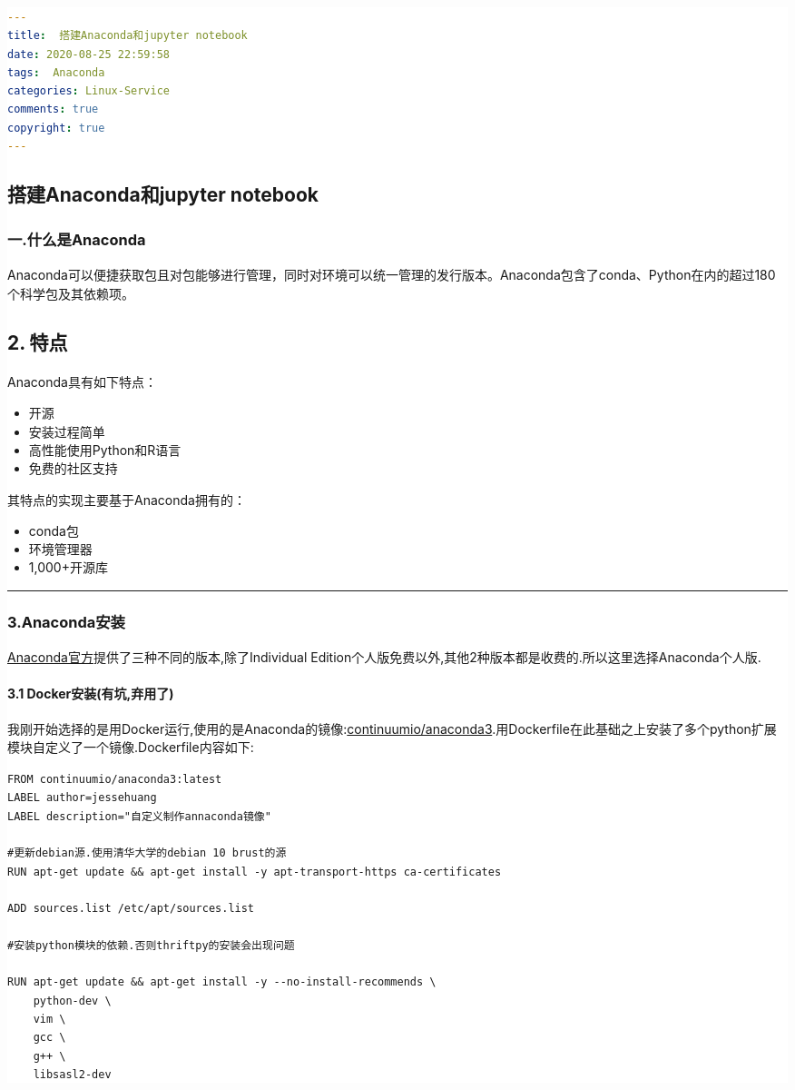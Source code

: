 ```yaml
---
title:  搭建Anaconda和jupyter notebook
date: 2020-08-25 22:59:58
tags:  Anaconda
categories: Linux-Service
comments: true
copyright: true
---
```




## 搭建Anaconda和jupyter notebook

###  一.什么是Anaconda

Anaconda可以便捷获取包且对包能够进行管理，同时对环境可以统一管理的发行版本。Anaconda包含了conda、Python在内的超过180个科学包及其依赖项。

## 2. 特点

Anaconda具有如下特点：

- 开源
- 安装过程简单
- 高性能使用Python和R语言
- 免费的社区支持

其特点的实现主要基于Anaconda拥有的：

- conda包
- 环境管理器
- 1,000+开源库



---

###  3.Anaconda安装

[Anaconda官方](https://www.anaconda.com/)提供了三种不同的版本,除了Individual Edition个人版免费以外,其他2种版本都是收费的.所以这里选择Anaconda个人版.

#### 3.1 Docker安装(有坑,弃用了)

我刚开始选择的是用Docker运行,使用的是Anaconda的镜像:[continuumio/anaconda3](https://hub.docker.com/r/continuumio/anaconda3).用Dockerfile在此基础之上安装了多个python扩展模块自定义了一个镜像.Dockerfile内容如下:

```
FROM continuumio/anaconda3:latest
LABEL author=jessehuang
LABEL description="自定义制作annaconda镜像"

#更新debian源.使用清华大学的debian 10 brust的源
RUN apt-get update && apt-get install -y apt-transport-https ca-certificates

ADD sources.list /etc/apt/sources.list

#安装python模块的依赖.否则thriftpy的安装会出现问题

RUN apt-get update && apt-get install -y --no-install-recommends \
    python-dev \
    vim \
    gcc \
    g++ \
    libsasl2-dev 

```